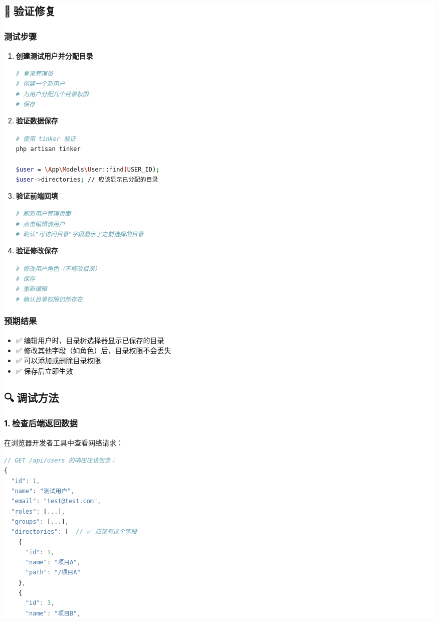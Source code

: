 ## 🧪 验证修复

### 测试步骤

1. **创建测试用户并分配目录**
   ```bash
   # 登录管理员
   # 创建一个新用户
   # 为用户分配几个目录权限
   # 保存
   ```

2. **验证数据保存**
   ```bash
   # 使用 tinker 验证
   php artisan tinker
   
   $user = \App\Models\User::find(USER_ID);
   $user->directories; // 应该显示已分配的目录
   ```

3. **验证前端回填**
   ```bash
   # 刷新用户管理页面
   # 点击编辑该用户
   # 确认"可访问目录"字段显示了之前选择的目录
   ```

4. **验证修改保存**
   ```bash
   # 修改用户角色（不修改目录）
   # 保存
   # 重新编辑
   # 确认目录权限仍然存在
   ```

### 预期结果

- ✅ 编辑用户时，目录树选择器显示已保存的目录
- ✅ 修改其他字段（如角色）后，目录权限不会丢失
- ✅ 可以添加或删除目录权限
- ✅ 保存后立即生效

## 🔍 调试方法

### 1. 检查后端返回数据

在浏览器开发者工具中查看网络请求：

```javascript
// GET /api/users 的响应应该包含：
{
  "id": 1,
  "name": "测试用户",
  "email": "test@test.com",
  "roles": [...],
  "groups": [...],
  "directories": [  // ✅ 应该有这个字段
    {
      "id": 1,
      "name": "项目A",
      "path": "/项目A"
    },
    {
      "id": 3,
      "name": "项目B",
```